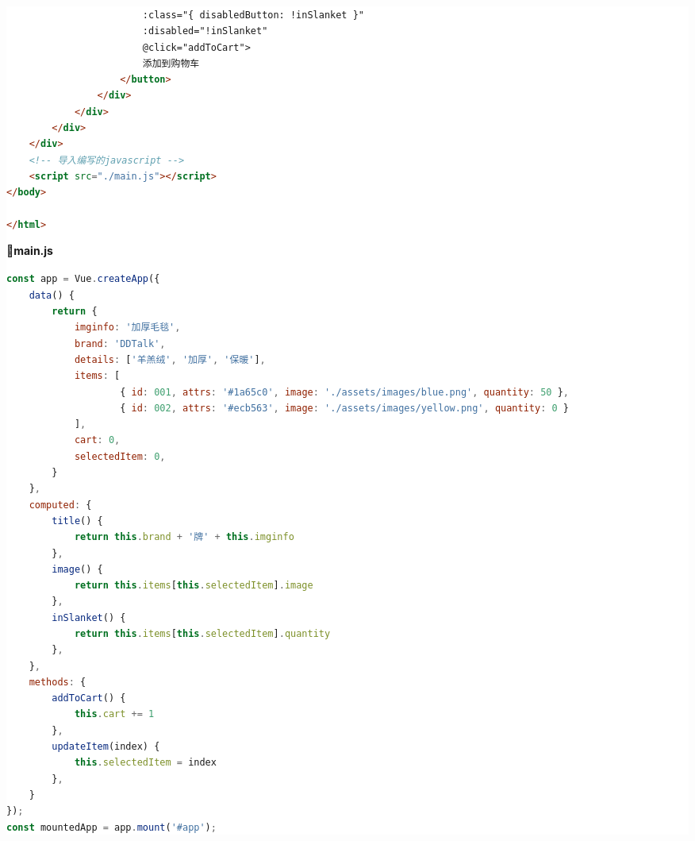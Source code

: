 ```html
                        :class="{ disabledButton: !inSlanket }" 
                        :disabled="!inSlanket" 
                        @click="addToCart">
                        添加到购物车
                    </button>
                </div>
            </div>
        </div>
    </div>
    <!-- 导入编写的javascript -->
    <script src="./main.js"></script>
</body>

</html>
```

📄**main.js**

```javascript
const app = Vue.createApp({
    data() {
        return {
            imginfo: '加厚毛毯',
            brand: 'DDTalk',
            details: ['羊羔绒', '加厚', '保暖'],
            items: [
                    { id: 001, attrs: '#1a65c0', image: './assets/images/blue.png', quantity: 50 },
                    { id: 002, attrs: '#ecb563', image: './assets/images/yellow.png', quantity: 0 }
            ],
            cart: 0,
            selectedItem: 0,
        }
    },
    computed: {
        title() {
            return this.brand + '牌' + this.imginfo
        },
        image() {
            return this.items[this.selectedItem].image
        },
        inSlanket() {
            return this.items[this.selectedItem].quantity
        },
    },
    methods: {
        addToCart() {
            this.cart += 1
        },
        updateItem(index) {
            this.selectedItem = index
        },
    }
});
const mountedApp = app.mount('#app');
```

